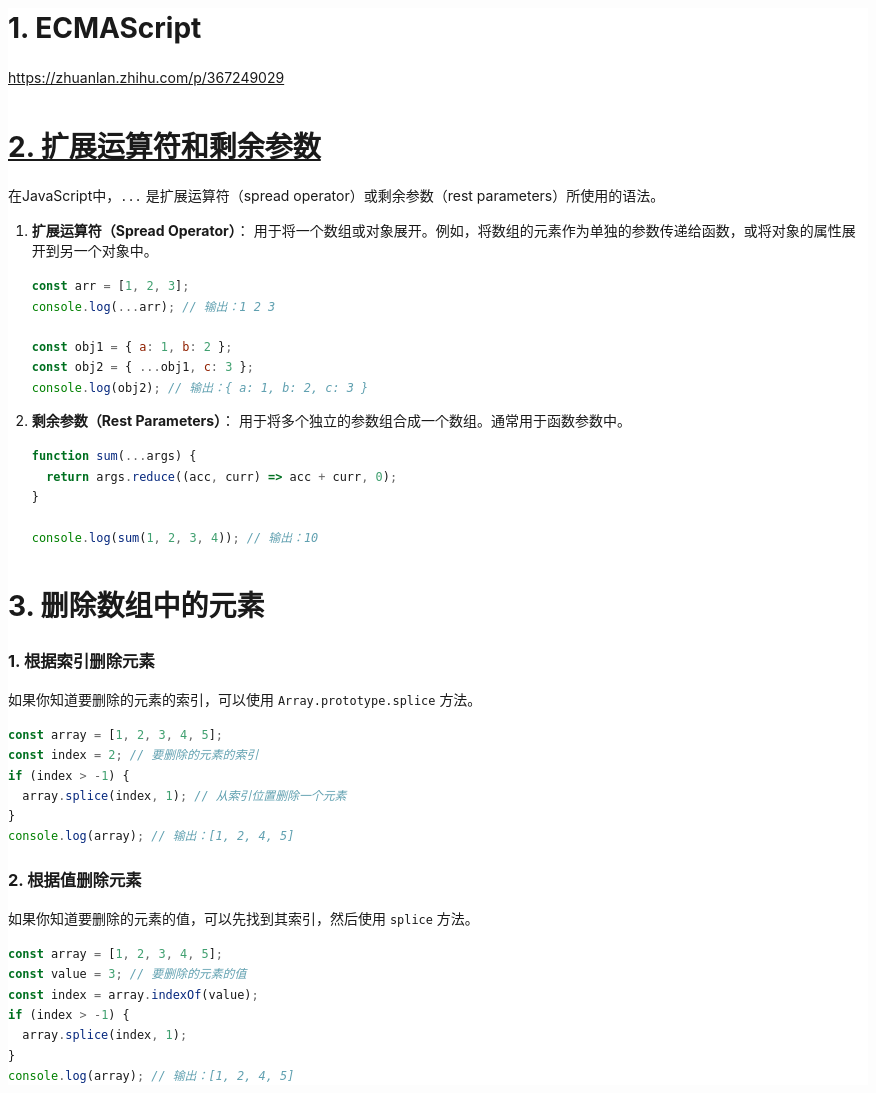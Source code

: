 # 1. ECMAScript

https://zhuanlan.zhihu.com/p/367249029

# [2. 扩展运算符和剩余参数](https://es6.ruanyifeng.com/#docs/array)

在JavaScript中，`...` 是扩展运算符（spread operator）或剩余参数（rest parameters）所使用的语法。

1. **扩展运算符（Spread Operator）**： 用于将一个数组或对象展开。例如，将数组的元素作为单独的参数传递给函数，或将对象的属性展开到另一个对象中。

   ```javascript
   const arr = [1, 2, 3];
   console.log(...arr); // 输出：1 2 3
   
   const obj1 = { a: 1, b: 2 };
   const obj2 = { ...obj1, c: 3 };
   console.log(obj2); // 输出：{ a: 1, b: 2, c: 3 }
   ```

2. **剩余参数（Rest Parameters）**： 用于将多个独立的参数组合成一个数组。通常用于函数参数中。

   ```javascript
   function sum(...args) {
     return args.reduce((acc, curr) => acc + curr, 0);
   }
   
   console.log(sum(1, 2, 3, 4)); // 输出：10
   ```

# 3. 删除数组中的元素

### 1. 根据索引删除元素

如果你知道要删除的元素的索引，可以使用 `Array.prototype.splice` 方法。

```javascript
const array = [1, 2, 3, 4, 5];
const index = 2; // 要删除的元素的索引
if (index > -1) {
  array.splice(index, 1); // 从索引位置删除一个元素
}
console.log(array); // 输出：[1, 2, 4, 5]
```

### 2. 根据值删除元素

如果你知道要删除的元素的值，可以先找到其索引，然后使用 `splice` 方法。

```javascript
const array = [1, 2, 3, 4, 5];
const value = 3; // 要删除的元素的值
const index = array.indexOf(value);
if (index > -1) {
  array.splice(index, 1);
}
console.log(array); // 输出：[1, 2, 4, 5]
```
